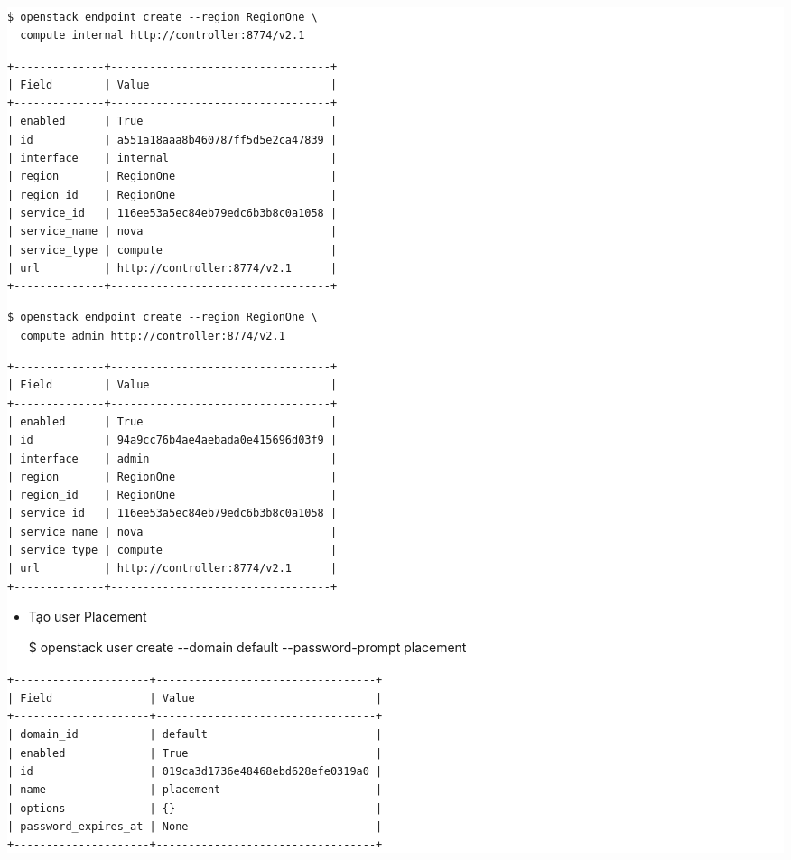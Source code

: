 	$ openstack endpoint create --region RegionOne \
	  compute internal http://controller:8774/v2.1

```
+--------------+----------------------------------+
| Field        | Value                            |
+--------------+----------------------------------+
| enabled      | True                             |
| id           | a551a18aaa8b460787ff5d5e2ca47839 |
| interface    | internal                         |
| region       | RegionOne                        |
| region_id    | RegionOne                        |
| service_id   | 116ee53a5ec84eb79edc6b3b8c0a1058 |
| service_name | nova                             |
| service_type | compute                          |
| url          | http://controller:8774/v2.1      |
+--------------+----------------------------------+

```

	$ openstack endpoint create --region RegionOne \
	  compute admin http://controller:8774/v2.1

```
+--------------+----------------------------------+
| Field        | Value                            |
+--------------+----------------------------------+
| enabled      | True                             |
| id           | 94a9cc76b4ae4aebada0e415696d03f9 |
| interface    | admin                            |
| region       | RegionOne                        |
| region_id    | RegionOne                        |
| service_id   | 116ee53a5ec84eb79edc6b3b8c0a1058 |
| service_name | nova                             |
| service_type | compute                          |
| url          | http://controller:8774/v2.1      |
+--------------+----------------------------------+
```
	  
- Tạo user Placement

	$ openstack user create --domain default --password-prompt placement
	  
```
+---------------------+----------------------------------+
| Field               | Value                            |
+---------------------+----------------------------------+
| domain_id           | default                          |
| enabled             | True                             |
| id                  | 019ca3d1736e48468ebd628efe0319a0 |
| name                | placement                        |
| options             | {}                               |
| password_expires_at | None                             |
+---------------------+----------------------------------+

```
